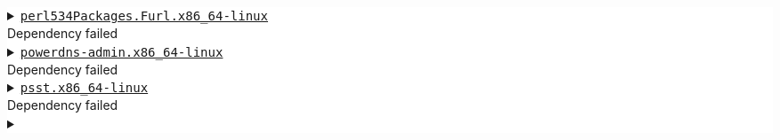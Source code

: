 <td>
<details><summary>
<tt><a href='https://hydra.nixos.org/build/177033721'>perl534Packages.Furl.x86_64-linux</a></tt>
</summary></details>
</td>
<td>Dependency failed</td>
</tr>
<tr>
<td>
<details><summary>
<tt><a href='https://hydra.nixos.org/build/177830797'>powerdns-admin.x86_64-linux</a></tt>
</summary></details>
</td>
<td>Dependency failed</td>
</tr>
<tr>
<td>
<details><summary>
<tt><a href='https://hydra.nixos.org/build/177112921'>psst.x86_64-linux</a></tt>
</summary></details>
</td>
<td>Dependency failed</td>
</tr>
<tr>
<td>
<details><summary>